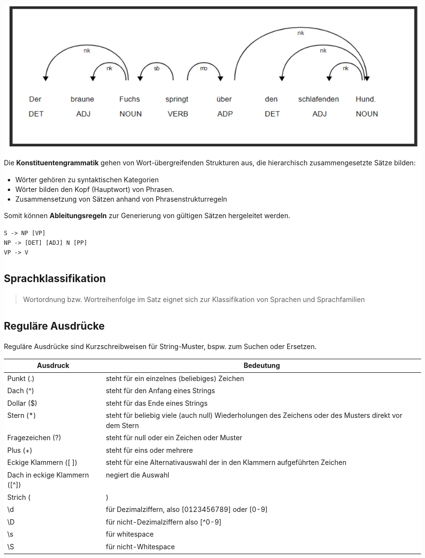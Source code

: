 ![Dependenzengrammatik](./images/dependenzen-grammatik.png)

Die **Konstituentengrammatik** gehen von Wort-übergreifenden Strukturen aus, die hierarchisch zusammengesetzte Sätze bilden:

* Wörter gehören zu syntaktischen Kategorien
* Wörter bilden den Kopf (Hauptwort) von Phrasen.
* Zusammensetzung von Sätzen anhand von Phrasenstrukturregeln

Somit können **Ableitungsregeln** zur Generierung von gültigen Sätzen hergeleitet werden.

```text
S -> NP [VP]
NP -> [DET] [ADJ] N [PP]
VP -> V
```

## Sprachklassifikation

> Wortordnung bzw. Wortreihenfolge im Satz eignet sich zur Klassifikation von Sprachen und Sprachfamilien

## Reguläre Ausdrücke
Reguläre Ausdrücke sind Kurzschreibweisen für String-Muster, bspw. zum Suchen oder Ersetzen.

|Ausdruck|Bedeutung|
|---|------|
|Punkt (.)|steht für ein einzelnes (beliebiges) Zeichen|
|Dach (^)|steht für den Anfang eines Strings|
|Dollar ($)|steht für das Ende eines Strings|
|Stern (*)|steht für beliebig viele (auch null) Wiederholungen des Zeichens oder des Musters direkt vor dem Stern|
|Fragezeichen (?)|steht für null oder ein Zeichen oder Muster|
|Plus (+)|steht für eins oder mehrere|
|Eckige Klammern ([ ])|steht für eine Alternativauswahl der in den Klammern aufgeführten Zeichen|
|Dach in eckige Klammern ([^])|negiert die Auswahl|
|Strich (|)|ist eine Oder-Auswahl (davor oder danach)|
|\\d|für Dezimalziffern, also [0123456789] oder [0-9]|
|\\D|für nicht-Dezimalziffern also [^0-9]|
|\\s|für whitespace|
|\\S|für nicht-Whitespace|